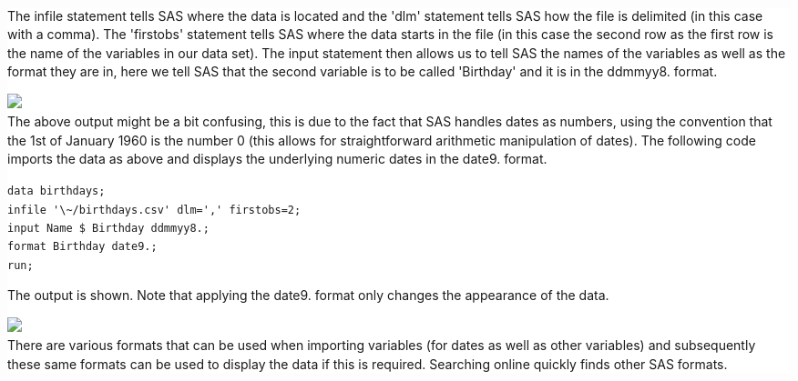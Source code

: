 <p>The infile statement tells SAS where the data is located and the 'dlm' statement tells SAS how the file is delimited (in this case with a comma). The 'firstobs' statement tells SAS where the data starts in the file (in this case the second row as the first row is the name of the variables in our data set). The input statement then allows us to tell SAS the names of the variables as well as the format they are in, here we tell SAS that the second variable is to be called 'Birthday' and it is in the ddmmyy8. format.</p>
<p><img src="http://drvinceknight.github.io/MAT013/Course_Notes/SAS_Notes/images/image63.png" /><br /> The above output might be a bit confusing, this is due to the fact that SAS handles dates as numbers, using the convention that the 1st of January 1960 is the number 0 (this allows for straightforward arithmetic manipulation of dates). The following code imports the data as above and displays the underlying numeric dates in the date9. format.</p>
<pre><code>data birthdays;
infile &#39;\~/birthdays.csv&#39; dlm=&#39;,&#39; firstobs=2;
input Name $ Birthday ddmmyy8.;
format Birthday date9.;
run;</code></pre>
<p>The output is shown. Note that applying the date9. format only changes the appearance of the data.</p>
<p><img src="http://drvinceknight.github.io/MAT013/Course_Notes/SAS_Notes/images/image51.png" /><br /> There are various formats that can be used when importing variables (for dates as well as other variables) and subsequently these same formats can be used to display the data if this is required. Searching online quickly finds other SAS formats.</p>
